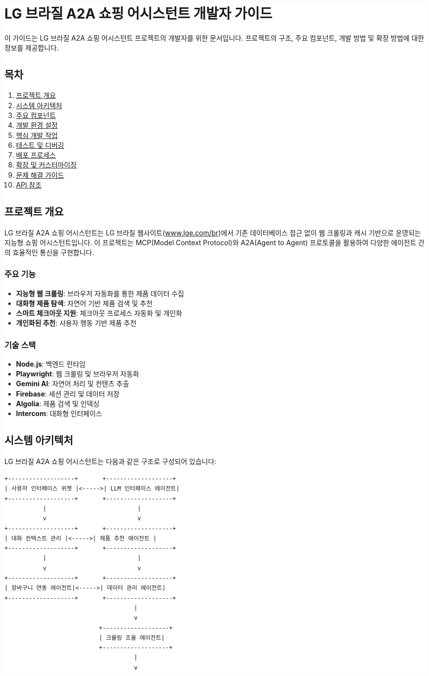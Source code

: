 # LG 브라질 A2A 쇼핑 어시스턴트 개발자 가이드

이 가이드는 LG 브라질 A2A 쇼핑 어시스턴트 프로젝트의 개발자를 위한 문서입니다. 프로젝트의 구조, 주요 컴포넌트, 개발 방법 및 확장 방법에 대한 정보를 제공합니다.

## 목차

1. [프로젝트 개요](#프로젝트-개요)
2. [시스템 아키텍처](#시스템-아키텍처)
3. [주요 컴포넌트](#주요-컴포넌트)
4. [개발 환경 설정](#개발-환경-설정)
5. [핵심 개발 작업](#핵심-개발-작업)
6. [테스트 및 디버깅](#테스트-및-디버깅)
7. [배포 프로세스](#배포-프로세스)
8. [확장 및 커스터마이징](#확장-및-커스터마이징)
9. [문제 해결 가이드](#문제-해결-가이드)
10. [API 참조](#api-참조)

## 프로젝트 개요

LG 브라질 A2A 쇼핑 어시스턴트는 LG 브라질 웹사이트(www.lge.com/br)에서 기존 데이터베이스 접근 없이 웹 크롤링과 캐시 기반으로 운영되는 지능형 쇼핑 어시스턴트입니다. 이 프로젝트는 MCP(Model Context Protocol)와 A2A(Agent to Agent) 프로토콜을 활용하여 다양한 에이전트 간의 효율적인 통신을 구현합니다.

### 주요 기능

- **지능형 웹 크롤링**: 브라우저 자동화를 통한 제품 데이터 수집
- **대화형 제품 탐색**: 자연어 기반 제품 검색 및 추천
- **스마트 체크아웃 지원**: 체크아웃 프로세스 자동화 및 개인화
- **개인화된 추천**: 사용자 행동 기반 제품 추천

### 기술 스택

- **Node.js**: 백엔드 런타임
- **Playwright**: 웹 크롤링 및 브라우저 자동화
- **Gemini AI**: 자연어 처리 및 컨텐츠 추출
- **Firebase**: 세션 관리 및 데이터 저장
- **Algolia**: 제품 검색 및 인덱싱
- **Intercom**: 대화형 인터페이스

## 시스템 아키텍처

LG 브라질 A2A 쇼핑 어시스턴트는 다음과 같은 구조로 구성되어 있습니다:

```
+-------------------+       +-------------------+
| 사용자 인터페이스 위젯 |<----->| LLM 인터페이스 에이전트|
+-------------------+       +-------------------+
           |                          |
           v                          v
+-------------------+       +-------------------+
| 대화 컨텍스트 관리 |<----->| 제품 추천 에이전트 |
+-------------------+       +-------------------+
           |                          |
           v                          v
+-------------------+       +-------------------+
| 장바구니 연동 에이전트|<----->| 데이터 관리 에이전트|
+-------------------+       +-------------------+
                                     |
                                     v
                           +-------------------+
                           | 크롤링 조율 에이전트|
                           +-------------------+
                                     |
                                     v
```